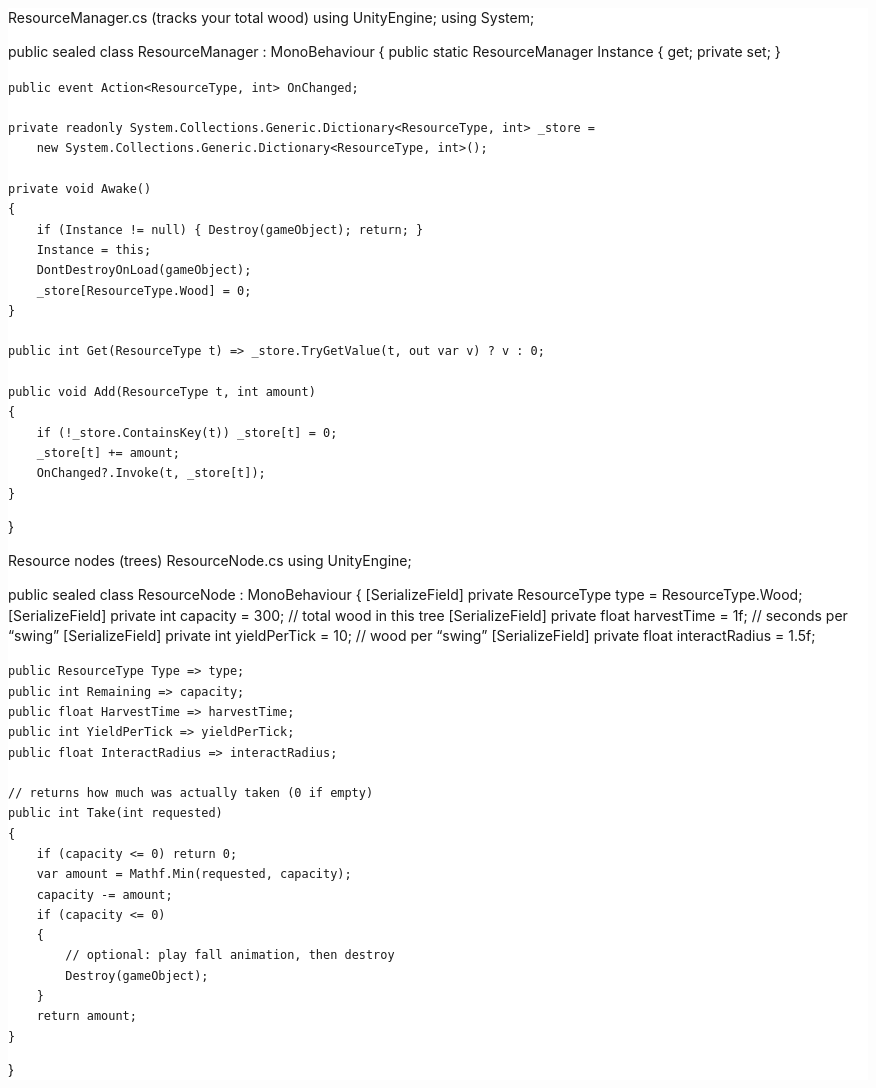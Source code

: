 ResourceManager.cs (tracks your total wood)
using UnityEngine;
using System;

public sealed class ResourceManager : MonoBehaviour
{
    public static ResourceManager Instance { get; private set; }

    public event Action<ResourceType, int> OnChanged;

    private readonly System.Collections.Generic.Dictionary<ResourceType, int> _store =
        new System.Collections.Generic.Dictionary<ResourceType, int>();

    private void Awake()
    {
        if (Instance != null) { Destroy(gameObject); return; }
        Instance = this;
        DontDestroyOnLoad(gameObject);
        _store[ResourceType.Wood] = 0;
    }

    public int Get(ResourceType t) => _store.TryGetValue(t, out var v) ? v : 0;

    public void Add(ResourceType t, int amount)
    {
        if (!_store.ContainsKey(t)) _store[t] = 0;
        _store[t] += amount;
        OnChanged?.Invoke(t, _store[t]);
    }
}

Resource nodes (trees)
ResourceNode.cs
using UnityEngine;

public sealed class ResourceNode : MonoBehaviour
{
    [SerializeField] private ResourceType type = ResourceType.Wood;
    [SerializeField] private int capacity = 300;     // total wood in this tree
    [SerializeField] private float harvestTime = 1f; // seconds per “swing”
    [SerializeField] private int yieldPerTick = 10;  // wood per “swing”
    [SerializeField] private float interactRadius = 1.5f;

    public ResourceType Type => type;
    public int Remaining => capacity;
    public float HarvestTime => harvestTime;
    public int YieldPerTick => yieldPerTick;
    public float InteractRadius => interactRadius;

    // returns how much was actually taken (0 if empty)
    public int Take(int requested)
    {
        if (capacity <= 0) return 0;
        var amount = Mathf.Min(requested, capacity);
        capacity -= amount;
        if (capacity <= 0)
        {
            // optional: play fall animation, then destroy
            Destroy(gameObject);
        }
        return amount;
    }
}
